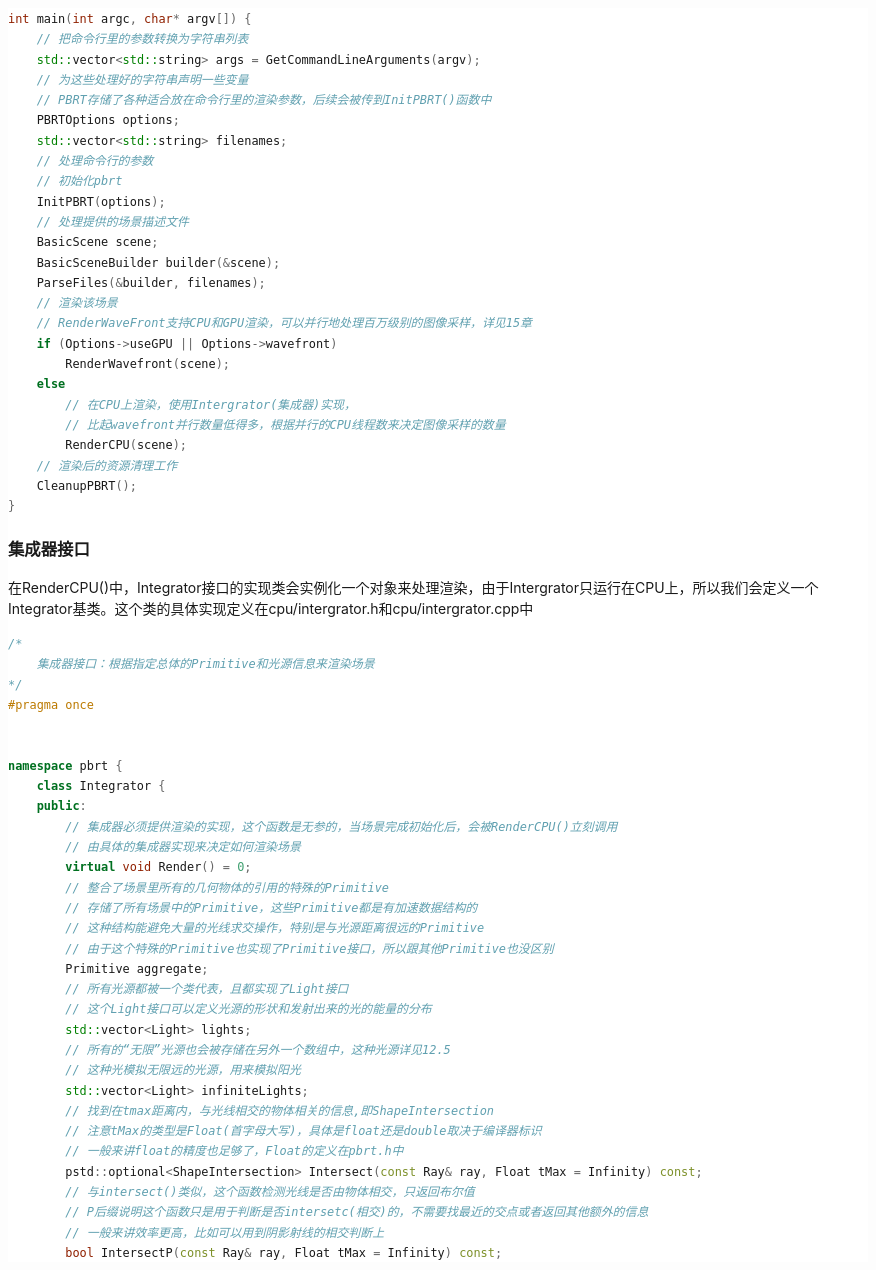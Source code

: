 ```c++
int main(int argc, char* argv[]) {
    // 把命令行里的参数转换为字符串列表
    std::vector<std::string> args = GetCommandLineArguments(argv);
    // 为这些处理好的字符串声明一些变量
    // PBRT存储了各种适合放在命令行里的渲染参数，后续会被传到InitPBRT()函数中
    PBRTOptions options;
    std::vector<std::string> filenames;
    // 处理命令行的参数
    // 初始化pbrt
    InitPBRT(options);
    // 处理提供的场景描述文件
    BasicScene scene;
    BasicSceneBuilder builder(&scene);
    ParseFiles(&builder, filenames);
    // 渲染该场景
    // RenderWaveFront支持CPU和GPU渲染，可以并行地处理百万级别的图像采样，详见15章
    if (Options->useGPU || Options->wavefront)
        RenderWavefront(scene);
    else
        // 在CPU上渲染，使用Intergrator(集成器)实现，
        // 比起wavefront并行数量低得多，根据并行的CPU线程数来决定图像采样的数量
        RenderCPU(scene);
    // 渲染后的资源清理工作
    CleanupPBRT();
}
```

### 集成器接口

在RenderCPU()中，Integrator接口的实现类会实例化一个对象来处理渲染，由于Intergrator只运行在CPU上，所以我们会定义一个Integrator基类。这个类的具体实现定义在cpu/intergrator.h和cpu/intergrator.cpp中

```C++
/*
	集成器接口：根据指定总体的Primitive和光源信息来渲染场景
*/
#pragma once


namespace pbrt {
	class Integrator {
	public:
		// 集成器必须提供渲染的实现，这个函数是无参的，当场景完成初始化后，会被RenderCPU()立刻调用
		// 由具体的集成器实现来决定如何渲染场景
		virtual void Render() = 0;
		// 整合了场景里所有的几何物体的引用的特殊的Primitive
		// 存储了所有场景中的Primitive，这些Primitive都是有加速数据结构的
		// 这种结构能避免大量的光线求交操作，特别是与光源距离很远的Primitive
		// 由于这个特殊的Primitive也实现了Primitive接口，所以跟其他Primitive也没区别
		Primitive aggregate;
		// 所有光源都被一个类代表，且都实现了Light接口
		// 这个Light接口可以定义光源的形状和发射出来的光的能量的分布
		std::vector<Light> lights;
		// 所有的“无限”光源也会被存储在另外一个数组中，这种光源详见12.5
		// 这种光模拟无限远的光源，用来模拟阳光
		std::vector<Light> infiniteLights;
		// 找到在tmax距离内，与光线相交的物体相关的信息,即ShapeIntersection
		// 注意tMax的类型是Float(首字母大写)，具体是float还是double取决于编译器标识
		// 一般来讲float的精度也足够了，Float的定义在pbrt.h中
		pstd::optional<ShapeIntersection> Intersect(const Ray& ray, Float tMax = Infinity) const;
		// 与intersect()类似，这个函数检测光线是否由物体相交，只返回布尔值
		// P后缀说明这个函数只是用于判断是否intersetc(相交)的，不需要找最近的交点或者返回其他额外的信息
		// 一般来讲效率更高，比如可以用到阴影射线的相交判断上
		bool IntersectP(const Ray& ray, Float tMax = Infinity) const;
```
